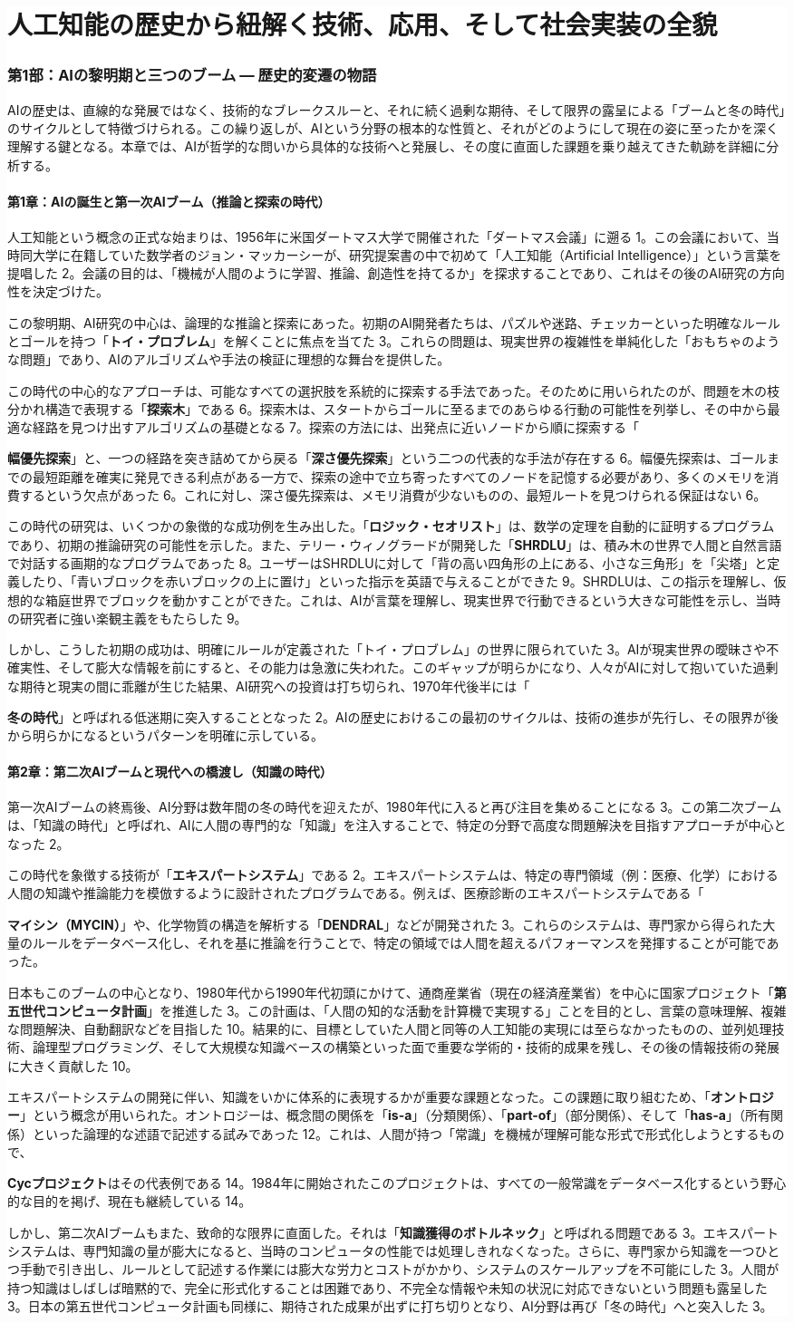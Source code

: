 # 人工知能の歴史から紐解く技術、応用、そして社会実装の全貌

### 第1部：AIの黎明期と三つのブーム — 歴史的変遷の物語

AIの歴史は、直線的な発展ではなく、技術的なブレークスルーと、それに続く過剰な期待、そして限界の露呈による「ブームと冬の時代」のサイクルとして特徴づけられる。この繰り返しが、AIという分野の根本的な性質と、それがどのようにして現在の姿に至ったかを深く理解する鍵となる。本章では、AIが哲学的な問いから具体的な技術へと発展し、その度に直面した課題を乗り越えてきた軌跡を詳細に分析する。

#### 第1章：AIの誕生と第一次AIブーム（推論と探索の時代）

人工知能という概念の正式な始まりは、1956年に米国ダートマス大学で開催された「ダートマス会議」に遡る 1。この会議において、当時同大学に在籍していた数学者のジョン・マッカーシーが、研究提案書の中で初めて「人工知能（Artificial Intelligence）」という言葉を提唱した 2。会議の目的は、「機械が人間のように学習、推論、創造性を持てるか」を探求することであり、これはその後のAI研究の方向性を決定づけた。

この黎明期、AI研究の中心は、論理的な推論と探索にあった。初期のAI開発者たちは、パズルや迷路、チェッカーといった明確なルールとゴールを持つ「**トイ・プロブレム**」を解くことに焦点を当てた 3。これらの問題は、現実世界の複雑性を単純化した「おもちゃのような問題」であり、AIのアルゴリズムや手法の検証に理想的な舞台を提供した。

この時代の中心的なアプローチは、可能なすべての選択肢を系統的に探索する手法であった。そのために用いられたのが、問題を木の枝分かれ構造で表現する「**探索木**」である 6。探索木は、スタートからゴールに至るまでのあらゆる行動の可能性を列挙し、その中から最適な経路を見つけ出すアルゴリズムの基礎となる 7。探索の方法には、出発点に近いノードから順に探索する「

**幅優先探索**」と、一つの経路を突き詰めてから戻る「**深さ優先探索**」という二つの代表的な手法が存在する 6。幅優先探索は、ゴールまでの最短距離を確実に発見できる利点がある一方で、探索の途中で立ち寄ったすべてのノードを記憶する必要があり、多くのメモリを消費するという欠点があった 6。これに対し、深さ優先探索は、メモリ消費が少ないものの、最短ルートを見つけられる保証はない 6。

この時代の研究は、いくつかの象徴的な成功例を生み出した。「**ロジック・セオリスト**」は、数学の定理を自動的に証明するプログラムであり、初期の推論研究の可能性を示した。また、テリー・ウィノグラードが開発した「**SHRDLU**」は、積み木の世界で人間と自然言語で対話する画期的なプログラムであった 8。ユーザーはSHRDLUに対して「背の高い四角形の上にある、小さな三角形」を「尖塔」と定義したり、「青いブロックを赤いブロックの上に置け」といった指示を英語で与えることができた 9。SHRDLUは、この指示を理解し、仮想的な箱庭世界でブロックを動かすことができた。これは、AIが言葉を理解し、現実世界で行動できるという大きな可能性を示し、当時の研究者に強い楽観主義をもたらした 9。

しかし、こうした初期の成功は、明確にルールが定義された「トイ・プロブレム」の世界に限られていた 3。AIが現実世界の曖昧さや不確実性、そして膨大な情報を前にすると、その能力は急激に失われた。このギャップが明らかになり、人々がAIに対して抱いていた過剰な期待と現実の間に乖離が生じた結果、AI研究への投資は打ち切られ、1970年代後半には「

**冬の時代**」と呼ばれる低迷期に突入することとなった 2。AIの歴史におけるこの最初のサイクルは、技術の進歩が先行し、その限界が後から明らかになるというパターンを明確に示している。

#### 第2章：第二次AIブームと現代への橋渡し（知識の時代）

第一次AIブームの終焉後、AI分野は数年間の冬の時代を迎えたが、1980年代に入ると再び注目を集めることになる 3。この第二次ブームは、「知識の時代」と呼ばれ、AIに人間の専門的な「知識」を注入することで、特定の分野で高度な問題解決を目指すアプローチが中心となった 2。

この時代を象徴する技術が「**エキスパートシステム**」である 2。エキスパートシステムは、特定の専門領域（例：医療、化学）における人間の知識や推論能力を模倣するように設計されたプログラムである。例えば、医療診断のエキスパートシステムである「

**マイシン（MYCIN）**」や、化学物質の構造を解析する「**DENDRAL**」などが開発された 3。これらのシステムは、専門家から得られた大量のルールをデータベース化し、それを基に推論を行うことで、特定の領域では人間を超えるパフォーマンスを発揮することが可能であった。

日本もこのブームの中心となり、1980年代から1990年代初頭にかけて、通商産業省（現在の経済産業省）を中心に国家プロジェクト「**第五世代コンピュータ計画**」を推進した 3。この計画は、「人間の知的な活動を計算機で実現する」ことを目的とし、言葉の意味理解、複雑な問題解決、自動翻訳などを目指した 10。結果的に、目標としていた人間と同等の人工知能の実現には至らなかったものの、並列処理技術、論理型プログラミング、そして大規模な知識ベースの構築といった面で重要な学術的・技術的成果を残し、その後の情報技術の発展に大きく貢献した 10。

エキスパートシステムの開発に伴い、知識をいかに体系的に表現するかが重要な課題となった。この課題に取り組むため、「**オントロジー**」という概念が用いられた。オントロジーは、概念間の関係を「**is-a**」（分類関係）、「**part-of**」（部分関係）、そして「**has-a**」（所有関係）といった論理的な述語で記述する試みであった 12。これは、人間が持つ「常識」を機械が理解可能な形式で形式化しようとするもので、

**Cycプロジェクト**はその代表例である 14。1984年に開始されたこのプロジェクトは、すべての一般常識をデータベース化するという野心的な目的を掲げ、現在も継続している 14。

しかし、第二次AIブームもまた、致命的な限界に直面した。それは「**知識獲得のボトルネック**」と呼ばれる問題である 3。エキスパートシステムは、専門知識の量が膨大になると、当時のコンピュータの性能では処理しきれなくなった。さらに、専門家から知識を一つひとつ手動で引き出し、ルールとして記述する作業には膨大な労力とコストがかかり、システムのスケールアップを不可能にした 3。人間が持つ知識はしばしば暗黙的で、完全に形式化することは困難であり、不完全な情報や未知の状況に対応できないという問題も露呈した 3。日本の第五世代コンピュータ計画も同様に、期待された成果が出ずに打ち切りとなり、AI分野は再び「冬の時代」へと突入した 3。
